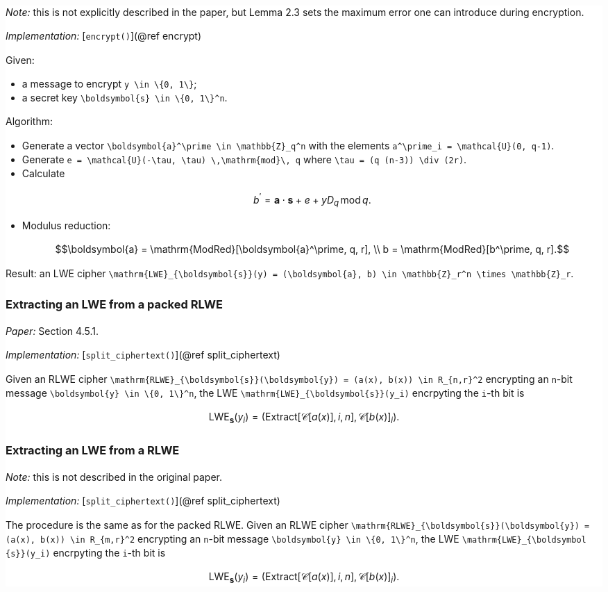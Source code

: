*Note:* this is not explicitly described in the paper, but Lemma 2.3 sets the maximum error one can introduce during encryption.

*Implementation:* [`encrypt()`](@ref encrypt)

Given:

* a message to encrypt ``y \in \{0, 1\}``;
* a secret key ``\boldsymbol{s} \in \{0, 1\}^n``.

Algorithm:

* Generate a vector ``\boldsymbol{a}^\prime \in \mathbb{Z}_q^n`` with the elements ``a^\prime_i = \mathcal{U}(0, q-1)``.
* Generate ``e = \mathcal{U}(-\tau, \tau) \,\mathrm{mod}\, q`` where ``\tau = (q (n-3)) \div (2r)``.
* Calculate
  ```math
  b^\prime = \boldsymbol{a} \cdot \boldsymbol{s} + e + y D_q \,\mathrm{mod}\, q.
  ```
* Modulus reduction:
  ```math
  \boldsymbol{a} = \mathrm{ModRed}[\boldsymbol{a}^\prime, q, r], \\
  b = \mathrm{ModRed}[b^\prime, q, r].
  ```

Result: an LWE cipher ``\mathrm{LWE}_{\boldsymbol{s}}(y) = (\boldsymbol{a}, b) \in \mathbb{Z}_r^n \times \mathbb{Z}_r``.


### Extracting an LWE from a packed RLWE

*Paper:* Section 4.5.1.

*Implementation:* [`split_ciphertext()`](@ref split_ciphertext)

Given an RLWE cipher ``\mathrm{RLWE}_{\boldsymbol{s}}(\boldsymbol{y}) = (a(x), b(x)) \in R_{n,r}^2`` encrypting an ``n``-bit message ``\boldsymbol{y} \in \{0, 1\}^n``, the LWE ``\mathrm{LWE}_{\boldsymbol{s}}(y_i)`` encrpyting the ``i``-th bit is
```math
\mathrm{LWE}_{\boldsymbol{s}}(y_i) = (\mathrm{Extract}[\mathcal{C}[a(x)], i, n], \mathcal{C}[b(x)]_i).
```


### Extracting an LWE from a RLWE

*Note:* this is not described in the original paper.

*Implementation:* [`split_ciphertext()`](@ref split_ciphertext)

The procedure is the same as for the packed RLWE. Given an RLWE cipher ``\mathrm{RLWE}_{\boldsymbol{s}}(\boldsymbol{y}) = (a(x), b(x)) \in R_{m,r}^2`` encrypting an ``n``-bit message ``\boldsymbol{y} \in \{0, 1\}^n``, the LWE ``\mathrm{LWE}_{\boldsymbol{s}}(y_i)`` encrpyting the ``i``-th bit is
```math
\mathrm{LWE}_{\boldsymbol{s}}(y_i) = (\mathrm{Extract}[\mathcal{C}[a(x)], i, n], \mathcal{C}[b(x)]_i).
```
